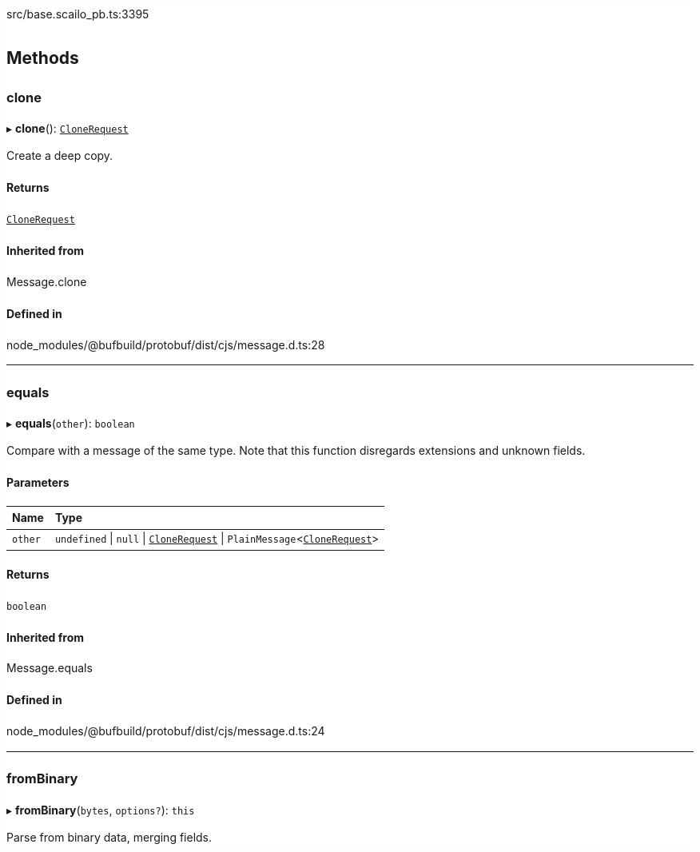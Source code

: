 src/base.scailo_pb.ts:3395

## Methods

### clone

▸ **clone**(): [`CloneRequest`](CloneRequest.md)

Create a deep copy.

#### Returns

[`CloneRequest`](CloneRequest.md)

#### Inherited from

Message.clone

#### Defined in

node_modules/@bufbuild/protobuf/dist/cjs/message.d.ts:28

___

### equals

▸ **equals**(`other`): `boolean`

Compare with a message of the same type.
Note that this function disregards extensions and unknown fields.

#### Parameters

| Name | Type |
| :------ | :------ |
| `other` | `undefined` \| ``null`` \| [`CloneRequest`](CloneRequest.md) \| `PlainMessage`\<[`CloneRequest`](CloneRequest.md)\> |

#### Returns

`boolean`

#### Inherited from

Message.equals

#### Defined in

node_modules/@bufbuild/protobuf/dist/cjs/message.d.ts:24

___

### fromBinary

▸ **fromBinary**(`bytes`, `options?`): `this`

Parse from binary data, merging fields.
